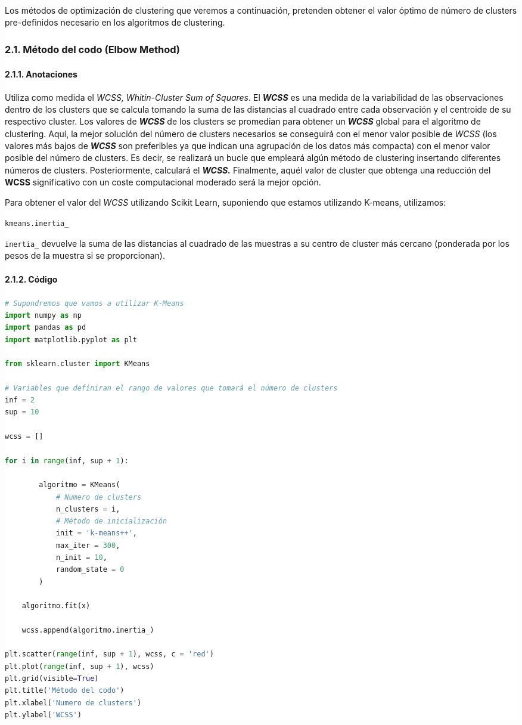 Los métodos de optimización de clustering que veremos a continuación, pretenden obtener el valor óptimo de número de clusters pre-definidos necesario en los algoritmos de clustering.

### 2.1. Método del codo (Elbow Method)

#### 2.1.1. Anotaciones

Utiliza como medida el _WCSS, Whitin-Cluster Sum of Squares_. El _**WCSS**_ es una medida de la variabilidad de las observaciones dentro de los clusters que se calcula tomando la suma de las distancias al cuadrado entre cada observación y el centroide de su respectivo cluster. Los valores de _**WCSS**_ de los clusters se promedian para obtener un _**WCSS**_ global para el algoritmo de clustering. Aquí, la mejor solución del número de clusters necesarios se conseguirá con el menor valor posible de _WCSS_ (los valores más bajos de _**WCSS**_ son preferibles ya que indican una agrupación de los datos más compacta) con el menor valor posible del número de clusters. Es decir, se realizará un bucle que empleará algún método de clustering insertando diferentes números de clusters. Posteriormente, calculará el _**WCSS.**_ Finalmente, aquél valor de cluster que obtenga una reducción del **WCSS** significativo con un coste computacional moderado será la mejor opción.

Para obtener el valor del _WCSS_ utilizando Scikit Learn, suponiendo que estamos utilizando K-means, utilizamos:

```python
kmeans.inertia_
```

`inertia_` devuelve la suma de las distancias al cuadrado de las muestras a su centro de cluster más cercano (ponderada por los pesos de la muestra si se proporcionan).

#### 2.1.2. Código

```python
# Supondremos que vamos a utilizar K-Means
import numpy as np
import pandas as pd
import matplotlib.pyplot as plt

from sklearn.cluster import KMeans

# Variables que definiran el rango de valores que tomará el número de clusters
inf = 2
sup = 10

wcss = []

for i in range(inf, sup + 1):

		algoritmo = KMeans(
			# Numero de clusters
			n_clusters = i,     
			# Método de inicialización
			init = 'k-means++', 
			max_iter = 300,     
			n_init = 10,        
			random_state = 0
		)

    algoritmo.fit(x)
    
    wcss.append(algoritmo.inertia_)

plt.scatter(range(inf, sup + 1), wcss, c = 'red')
plt.plot(range(inf, sup + 1), wcss)
plt.grid(visible=True)
plt.title('Método del codo')
plt.xlabel('Numero de clusters')
plt.ylabel('WCSS')
```